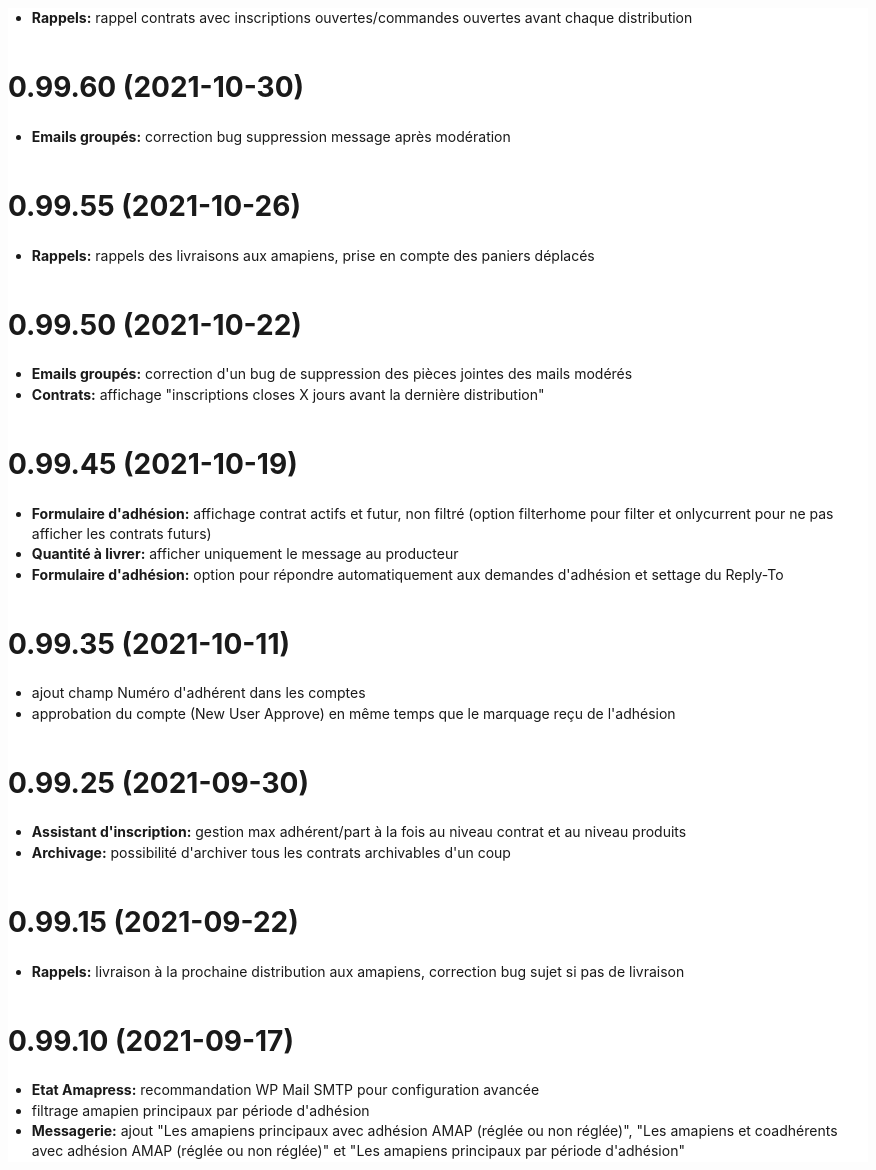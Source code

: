 * **Rappels:** rappel contrats avec inscriptions ouvertes/commandes ouvertes avant chaque distribution

# 0.99.60 (2021-10-30)

* **Emails groupés:** correction bug suppression message après modération

# 0.99.55 (2021-10-26)

* **Rappels:** rappels des livraisons aux amapiens, prise en compte des paniers déplacés

# 0.99.50 (2021-10-22)

* **Emails groupés:** correction d'un bug de suppression des pièces jointes des mails modérés
* **Contrats:** affichage "inscriptions closes X jours avant la dernière distribution"

# 0.99.45 (2021-10-19)

* **Formulaire d'adhésion:** affichage contrat actifs et futur, non filtré (option filterhome pour filter et onlycurrent
  pour ne pas afficher les contrats futurs)
* **Quantité à livrer:** afficher uniquement le message au producteur
* **Formulaire d'adhésion:** option pour répondre automatiquement aux demandes d'adhésion et settage du Reply-To

# 0.99.35 (2021-10-11)

* ajout champ Numéro d'adhérent dans les comptes
* approbation du compte (New User Approve) en même temps que le marquage reçu de l'adhésion

# 0.99.25 (2021-09-30)

* **Assistant d'inscription:** gestion max adhérent/part à la fois au niveau contrat et au niveau produits
* **Archivage:** possibilité d'archiver tous les contrats archivables d'un coup

# 0.99.15 (2021-09-22)

* **Rappels:** livraison à la prochaine distribution aux amapiens, correction bug sujet si pas de livraison

# 0.99.10 (2021-09-17)

* **Etat Amapress:** recommandation WP Mail SMTP pour configuration avancée
* filtrage amapien principaux par période d'adhésion
* **Messagerie:** ajout "Les amapiens principaux avec adhésion AMAP (réglée ou non réglée)", "Les amapiens et
  coadhérents avec adhésion AMAP (réglée ou non réglée)" et "Les amapiens principaux par période d'adhésion"
